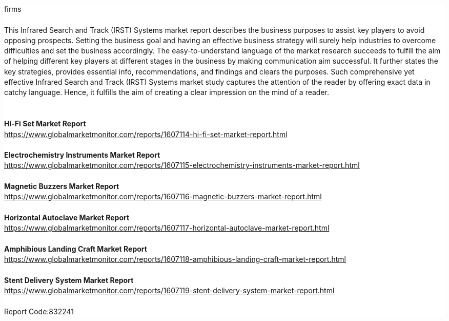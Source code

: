 firms<br /><br />This Infrared Search and Track (IRST) Systems market report describes the business purposes to assist key players to avoid opposing prospects. Setting the business goal and having an effective business strategy will surely help industries to overcome difficulties and set the business accordingly. The easy-to-understand language of the market research succeeds to fulfill the aim of helping different key players at different stages in the business by making communication aim successful. It further states the key strategies, provides essential info, recommendations, and findings and clears the purposes. Such comprehensive yet effective Infrared Search and Track (IRST) Systems market study captures the attention of the reader by offering exact data in catchy language. Hence, it fulfills the aim of creating a clear impression on the mind of a reader. <br /><br /><strong><br /></strong><strong>Hi-Fi Set Market Report</strong><br /><a href="https://www.globalmarketmonitor.com/reports/1607114-hi-fi-set-market-report.html">https://www.globalmarketmonitor.com/reports/1607114-hi-fi-set-market-report.html</a><br /><br /><strong>Electrochemistry Instruments Market Report</strong><br /><a href="https://www.globalmarketmonitor.com/reports/1607115-electrochemistry-instruments-market-report.html">https://www.globalmarketmonitor.com/reports/1607115-electrochemistry-instruments-market-report.html</a><br /><br /><strong>Magnetic Buzzers Market Report</strong><br /><a href="https://www.globalmarketmonitor.com/reports/1607116-magnetic-buzzers-market-report.html">https://www.globalmarketmonitor.com/reports/1607116-magnetic-buzzers-market-report.html</a><br /><br /><strong>Horizontal Autoclave Market Report</strong><br /><a href="https://www.globalmarketmonitor.com/reports/1607117-horizontal-autoclave-market-report.html">https://www.globalmarketmonitor.com/reports/1607117-horizontal-autoclave-market-report.html</a><br /><br /><strong>Amphibious Landing Craft Market Report</strong><br /><a href="https://www.globalmarketmonitor.com/reports/1607118-amphibious-landing-craft-market-report.html">https://www.globalmarketmonitor.com/reports/1607118-amphibious-landing-craft-market-report.html</a><br /><br /><strong>Stent Delivery System Market Report</strong><br /><a href="https://www.globalmarketmonitor.com/reports/1607119-stent-delivery-system-market-report.html">https://www.globalmarketmonitor.com/reports/1607119-stent-delivery-system-market-report.html</a><br /><br />Report Code:832241</p>
